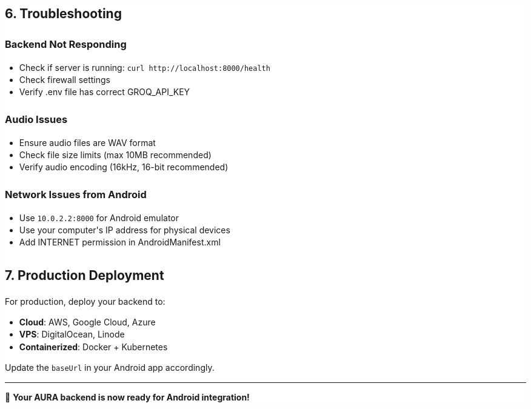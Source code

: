 ## 6. Troubleshooting

### Backend Not Responding
- Check if server is running: `curl http://localhost:8000/health`
- Check firewall settings
- Verify .env file has correct GROQ_API_KEY

### Audio Issues
- Ensure audio files are WAV format
- Check file size limits (max 10MB recommended)
- Verify audio encoding (16kHz, 16-bit recommended)

### Network Issues from Android
- Use `10.0.2.2:8000` for Android emulator
- Use your computer's IP address for physical devices
- Add INTERNET permission in AndroidManifest.xml

## 7. Production Deployment

For production, deploy your backend to:
- **Cloud**: AWS, Google Cloud, Azure
- **VPS**: DigitalOcean, Linode
- **Containerized**: Docker + Kubernetes

Update the `baseUrl` in your Android app accordingly.

---

🎉 **Your AURA backend is now ready for Android integration!**
